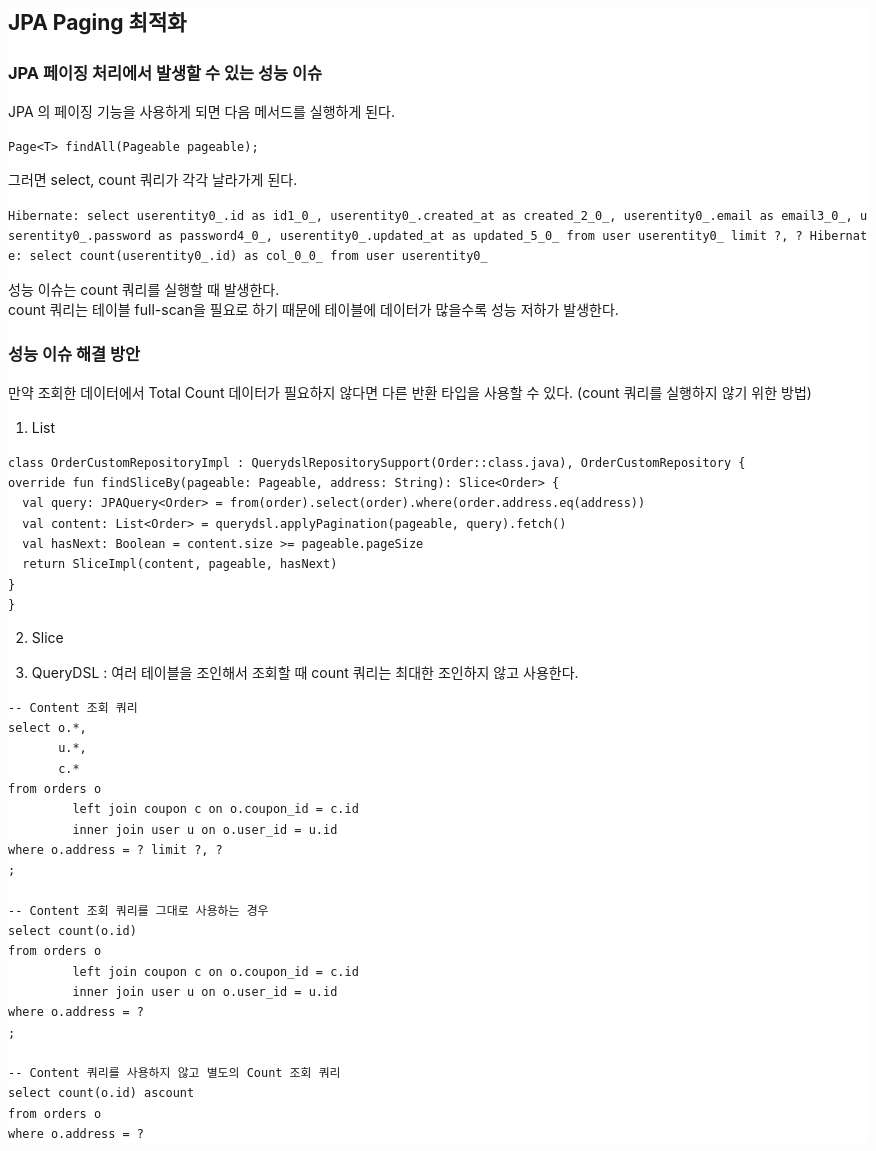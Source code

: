 ## JPA Paging 최적화

### JPA 페이징 처리에서 발생할 수 있는 성능 이슈

JPA 의 페이징 기능을 사용하게 되면 다음 메서드를 실행하게 된다.

```
Page<T> findAll(Pageable pageable);
```

그러면 select, count 쿼리가 각각 날라가게 된다.

```
Hibernate: select userentity0_.id as id1_0_, userentity0_.created_at as created_2_0_, userentity0_.email as email3_0_, userentity0_.password as password4_0_, userentity0_.updated_at as updated_5_0_ from user userentity0_ limit ?, ? Hibernate: select count(userentity0_.id) as col_0_0_ from user userentity0_
```

성능 이슈는 count 쿼리를 실행할 때 발생한다.  
count 쿼리는 테이블 full-scan을 필요로 하기 때문에 테이블에 데이터가 많을수록 성능 저하가 발생한다.

### 성능 이슈 해결 방안

만약 조회한 데이터에서 Total Count 데이터가 필요하지 않다면 다른 반환 타입을 사용할 수 있다. (count 쿼리를 실행하지 않기 위한 방법)

1. List

```
class OrderCustomRepositoryImpl : QuerydslRepositorySupport(Order::class.java), OrderCustomRepository {  
override fun findSliceBy(pageable: Pageable, address: String): Slice<Order> {  
  val query: JPAQuery<Order> = from(order).select(order).where(order.address.eq(address))  
  val content: List<Order> = querydsl.applyPagination(pageable, query).fetch()  
  val hasNext: Boolean = content.size >= pageable.pageSize  
  return SliceImpl(content, pageable, hasNext)  
}  
}
```

2. Slice

3. QueryDSL : 여러 테이블을 조인해서 조회할 때 count 쿼리는 최대한 조인하지 않고 사용한다.

  

```
-- Content 조회 쿼리  
select o.*,  
       u.*,  
       c.*  
from orders o  
         left join coupon c on o.coupon_id = c.id  
         inner join user u on o.user_id = u.id  
where o.address = ? limit ?, ?  
;  
  
-- Content 조회 쿼리를 그대로 사용하는 경우  
select count(o.id)  
from orders o  
         left join coupon c on o.coupon_id = c.id  
         inner join user u on o.user_id = u.id  
where o.address = ?  
;  
  
-- Content 쿼리를 사용하지 않고 별도의 Count 조회 쿼리  
select count(o.id) ascount  
from orders o  
where o.address = ?  
```
